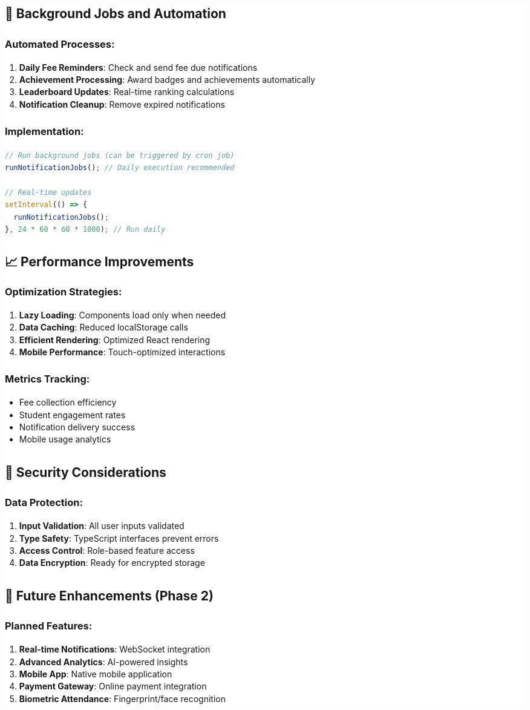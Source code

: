## 🔄 Background Jobs and Automation

### Automated Processes:
1. **Daily Fee Reminders**: Check and send fee due notifications
2. **Achievement Processing**: Award badges and achievements automatically
3. **Leaderboard Updates**: Real-time ranking calculations
4. **Notification Cleanup**: Remove expired notifications

### Implementation:
```typescript
// Run background jobs (can be triggered by cron job)
runNotificationJobs(); // Daily execution recommended

// Real-time updates
setInterval(() => {
  runNotificationJobs();
}, 24 * 60 * 60 * 1000); // Run daily
```

## 📈 Performance Improvements

### Optimization Strategies:
1. **Lazy Loading**: Components load only when needed
2. **Data Caching**: Reduced localStorage calls
3. **Efficient Rendering**: Optimized React rendering
4. **Mobile Performance**: Touch-optimized interactions

### Metrics Tracking:
- Fee collection efficiency
- Student engagement rates
- Notification delivery success
- Mobile usage analytics

## 🔐 Security Considerations

### Data Protection:
1. **Input Validation**: All user inputs validated
2. **Type Safety**: TypeScript interfaces prevent errors
3. **Access Control**: Role-based feature access
4. **Data Encryption**: Ready for encrypted storage

## 🎯 Future Enhancements (Phase 2)

### Planned Features:
1. **Real-time Notifications**: WebSocket integration
2. **Advanced Analytics**: AI-powered insights
3. **Mobile App**: Native mobile application
4. **Payment Gateway**: Online payment integration
5. **Biometric Attendance**: Fingerprint/face recognition
